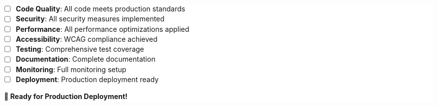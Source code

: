 - [ ] **Code Quality**: All code meets production standards
- [ ] **Security**: All security measures implemented
- [ ] **Performance**: All performance optimizations applied
- [ ] **Accessibility**: WCAG compliance achieved
- [ ] **Testing**: Comprehensive test coverage
- [ ] **Documentation**: Complete documentation
- [ ] **Monitoring**: Full monitoring setup
- [ ] **Deployment**: Production deployment ready

**🚀 Ready for Production Deployment!**
